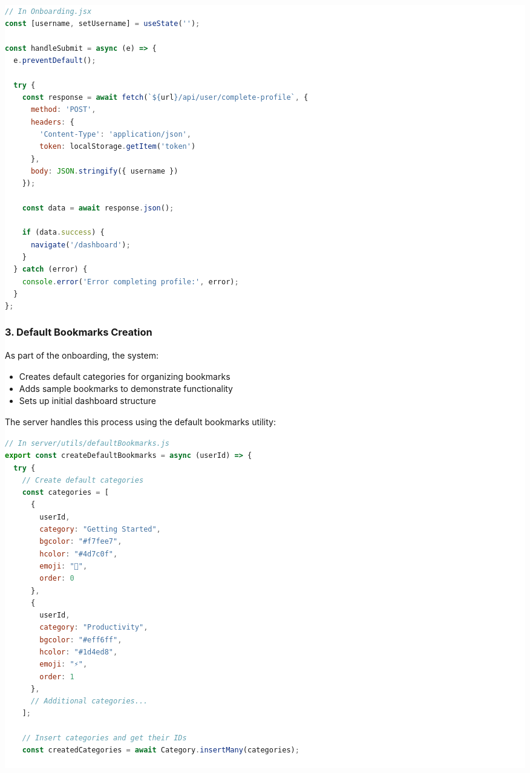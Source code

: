 ```jsx
// In Onboarding.jsx
const [username, setUsername] = useState('');

const handleSubmit = async (e) => {
  e.preventDefault();
  
  try {
    const response = await fetch(`${url}/api/user/complete-profile`, {
      method: 'POST',
      headers: {
        'Content-Type': 'application/json',
        token: localStorage.getItem('token')
      },
      body: JSON.stringify({ username })
    });
    
    const data = await response.json();
    
    if (data.success) {
      navigate('/dashboard');
    }
  } catch (error) {
    console.error('Error completing profile:', error);
  }
};
```

### 3. Default Bookmarks Creation

As part of the onboarding, the system:
- Creates default categories for organizing bookmarks
- Adds sample bookmarks to demonstrate functionality
- Sets up initial dashboard structure

The server handles this process using the default bookmarks utility:

```javascript
// In server/utils/defaultBookmarks.js
export const createDefaultBookmarks = async (userId) => {
  try {
    // Create default categories
    const categories = [
      {
        userId,
        category: "Getting Started",
        bgcolor: "#f7fee7",
        hcolor: "#4d7c0f",
        emoji: "🚀",
        order: 0
      },
      {
        userId,
        category: "Productivity",
        bgcolor: "#eff6ff",
        hcolor: "#1d4ed8",
        emoji: "⚡",
        order: 1
      },
      // Additional categories...
    ];
    
    // Insert categories and get their IDs
    const createdCategories = await Category.insertMany(categories);
    
```